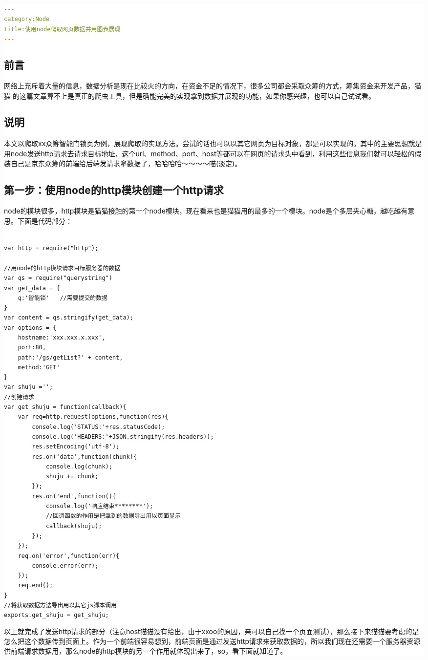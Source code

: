 ```yaml
---
category:Node
title:使用node爬取网页数据并用图表展现
---
```


## 前言
网络上充斥着大量的信息，数据分析是现在比较火的方向，在资金不足的情况下，很多公司都会采取众筹的方式，筹集资金来开发产品，猫猫 的这篇文章算不上是真正的爬虫工具，但是确能完美的实现拿到数据并展现的功能，如果你感兴趣，也可以自己试试看。

## 说明
本文以爬取xx众筹智能门锁页为例，展现爬取的实现方法。尝试的话也可以以其它网页为目标对象，都是可以实现的。其中的主要思想就是用node发送http请求去请求目标地址，这个url、method、port、host等都可以在网页的请求头中看到，利用这些信息我们就可以轻松的假装自己是京东众筹的前端给后端发请求拿数据了，哈哈哈哈～～～～喵(淡定)。

## 第一步：使用node的http模块创建一个http请求
node的模块很多，http模块是猫猫接触的第一个node模块，现在看来也是猫猫用的最多的一个模块。node是个多层夹心糖，越吃越有意思。下面是代码部分：
```

var http = require("http");

//用node的http模块请求目标服务器的数据
var qs = require("querystring")
var get_data = {
    q:'智能锁'   //需要提交的数据
}
var content = qs.stringify(get_data);
var options = {
    hostname:'xxx.xxx.x.xxx',
    port:80,
    path:'/gs/getList?' + content,
    method:'GET'
}
var shuju ='';
//创建请求  
var get_shuju = function(callback){
    var req=http.request(options,function(res){  
        console.log('STATUS:'+res.statusCode);  
        console.log('HEADERS:'+JSON.stringify(res.headers));         
        res.setEncoding('utf-8');  
        res.on('data',function(chunk){  
            console.log(chunk);  
            shuju += chunk;
        });  
        res.on('end',function(){  
            console.log('响应结束********'); 
            //回调函数的作用是把拿到的数据导出用以页面显示 
            callback(shuju);
        });  
    });  
    req.on('error',function(err){  
        console.error(err);  
    });  
    req.end(); 
}
//将获取数据方法导出用以其它js脚本调用
exports.get_shuju = get_shuju;
```
以上就完成了发送http请求的部分（注意host猫猫没有给出，由于xxoo的原因，亲可以自己找一个页面测试），那么接下来猫猫要考虑的是怎么把这个数据传到页面上。作为一个前端很容易想到，前端页面是通过发送http请求来获取数据的，所以我们现在还需要一个服务器资源供前端请求数据用，那么node的http模块的另一个作用就体现出来了，so，看下面就知道了。
